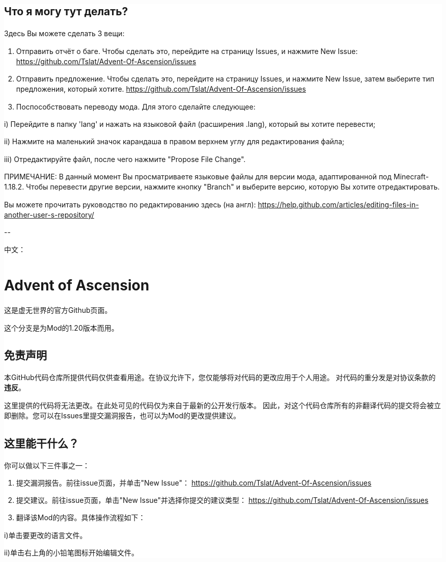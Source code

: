 ## Что я могу тут делать?
Здесь Вы можете сделать 3 вещи:
1. Отправить отчёт о баге. Чтобы сделать это, перейдите на страницу Issues, и нажмите New Issue:
https://github.com/Tslat/Advent-Of-Ascension/issues

2. Отправить предложение.  Чтобы сделать это, перейдите на страницу Issues, и нажмите New Issue, затем выберите тип предложения, который хотите.
https://github.com/Tslat/Advent-Of-Ascension/issues

3. Поспособствовать переводу мода. Для этого сделайте следующее:

  i)  Перейдите в папку 'lang' и нажать на языковой файл (расширения .lang), который вы хотите перевести;

  ii) Нажмите на маленький значок карандаша в правом верхнем углу для редактирования файла;

  iii) Отредактируйте файл, после чего нажмите "Propose File Change".

ПРИМЕЧАНИЕ: В данный момент Вы просматриваете языковые файлы для версии мода, адаптированной под Minecraft-1.18.2. Чтобы перевести другие версии, нажмите кнопку "Branch" и выберите версию, которую Вы хотите отредактировать.

Вы можете прочитать руководство по редактированию здесь (на англ):
https://help.github.com/articles/editing-files-in-another-user-s-repository/

--

中文：
# Advent of Ascension

这是虚无世界的官方Github页面。

这个分支是为Mod的1.20版本而用。

## 免责声明
本GitHub代码仓库所提供代码仅供查看用途。在协议允许下，您仅能够将对代码的更改应用于个人用途。
对代码的重分发是对协议条款的**违反**。

这里提供的代码将无法更改。在此处可见的代码仅为来自于最新的公开发行版本。
因此，对这个代码仓库所有的非翻译代码的提交将会被立即删除。您可以在Issues里提交漏洞报告，也可以为Mod的更改提供建议。

## 这里能干什么？
你可以做以下三件事之一：
1. 提交漏洞报告。前往issue页面，并单击"New Issue"：
https://github.com/Tslat/Advent-Of-Ascension/issues

2. 提交建议。前往issue页面，单击"New Issue"并选择你提交的建议类型：
https://github.com/Tslat/Advent-Of-Ascension/issues

3. 翻译该Mod的内容。具体操作流程如下：

  i)单击要更改的语言文件。

  ii)单击右上角的小铅笔图标开始编辑文件。
